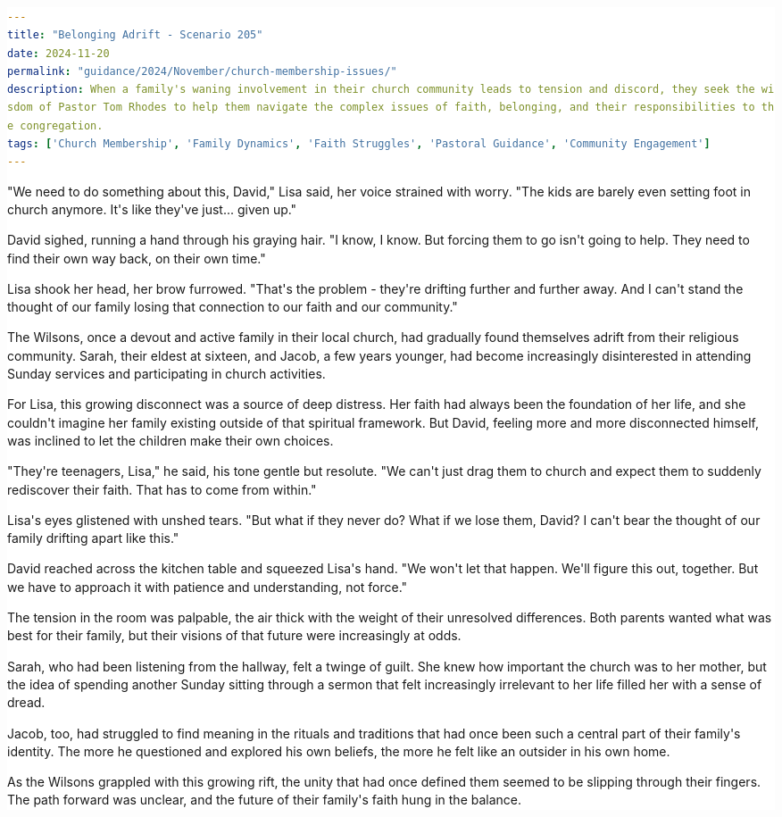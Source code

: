 ```yaml
---
title: "Belonging Adrift - Scenario 205"
date: 2024-11-20
permalink: "guidance/2024/November/church-membership-issues/"
description: When a family's waning involvement in their church community leads to tension and discord, they seek the wisdom of Pastor Tom Rhodes to help them navigate the complex issues of faith, belonging, and their responsibilities to the congregation.
tags: ['Church Membership', 'Family Dynamics', 'Faith Struggles', 'Pastoral Guidance', 'Community Engagement']
---
```

"We need to do something about this, David," Lisa said, her voice strained with worry. "The kids are barely even setting foot in church anymore. It's like they've just... given up."

David sighed, running a hand through his graying hair. "I know, I know. But forcing them to go isn't going to help. They need to find their own way back, on their own time."

Lisa shook her head, her brow furrowed. "That's the problem - they're drifting further and further away. And I can't stand the thought of our family losing that connection to our faith and our community."

The Wilsons, once a devout and active family in their local church, had gradually found themselves adrift from their religious community. Sarah, their eldest at sixteen, and Jacob, a few years younger, had become increasingly disinterested in attending Sunday services and participating in church activities.

For Lisa, this growing disconnect was a source of deep distress. Her faith had always been the foundation of her life, and she couldn't imagine her family existing outside of that spiritual framework. But David, feeling more and more disconnected himself, was inclined to let the children make their own choices.

"They're teenagers, Lisa," he said, his tone gentle but resolute. "We can't just drag them to church and expect them to suddenly rediscover their faith. That has to come from within."

Lisa's eyes glistened with unshed tears. "But what if they never do? What if we lose them, David? I can't bear the thought of our family drifting apart like this."

David reached across the kitchen table and squeezed Lisa's hand. "We won't let that happen. We'll figure this out, together. But we have to approach it with patience and understanding, not force."

The tension in the room was palpable, the air thick with the weight of their unresolved differences. Both parents wanted what was best for their family, but their visions of that future were increasingly at odds.

Sarah, who had been listening from the hallway, felt a twinge of guilt. She knew how important the church was to her mother, but the idea of spending another Sunday sitting through a sermon that felt increasingly irrelevant to her life filled her with a sense of dread.

Jacob, too, had struggled to find meaning in the rituals and traditions that had once been such a central part of their family's identity. The more he questioned and explored his own beliefs, the more he felt like an outsider in his own home.

As the Wilsons grappled with this growing rift, the unity that had once defined them seemed to be slipping through their fingers. The path forward was unclear, and the future of their family's faith hung in the balance.
